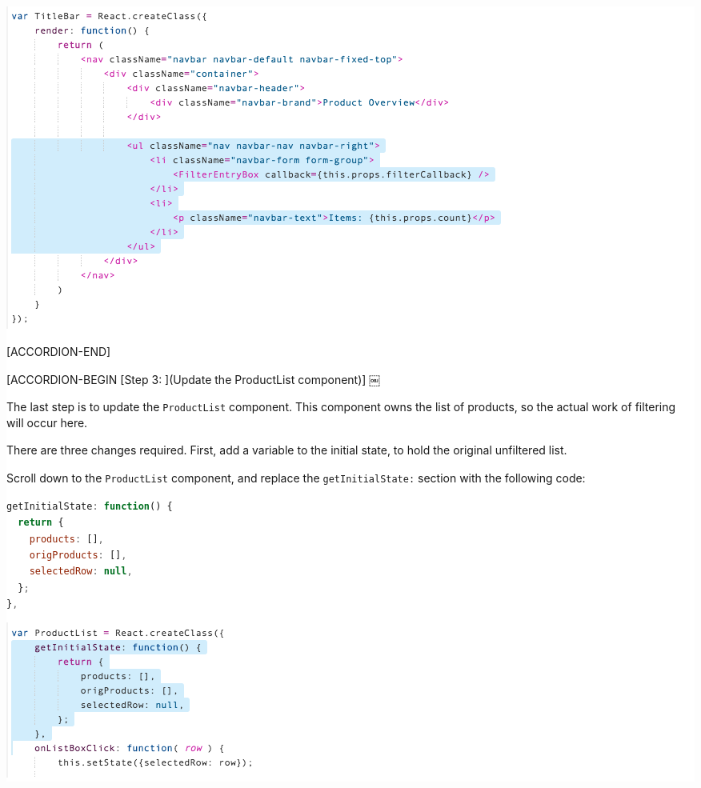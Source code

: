 ![Update the title bar component](1-2.png)


[ACCORDION-END]

[ACCORDION-BEGIN [Step 3: ](Update the ProductList component)] ￼

The last step is to update the `ProductList` component.  This component owns the list of products, so the actual work of filtering will occur here.  

There are three changes required.  First, add a variable to the initial state, to hold the original unfiltered list.

Scroll down to the `ProductList` component, and replace the `getInitialState:` section with the following code:

```javascript
getInitialState: function() {
  return {
  	products: [],
  	origProducts: [],
  	selectedRow: null,
  };
},
```

![Add the new initial state variable](1-3.png)
